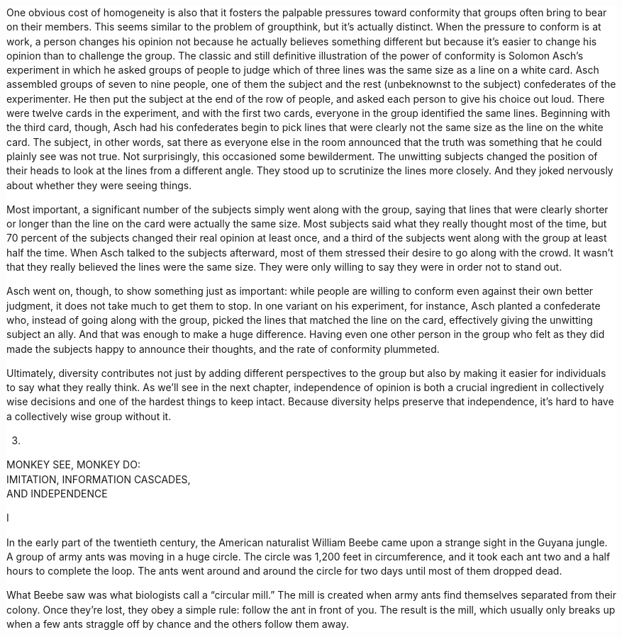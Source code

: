 One obvious cost of homogeneity is also that it fosters the palpable pressures toward conformity that groups often bring to bear on their members. This seems similar to the problem of groupthink, but it’s actually distinct. When the pressure to conform is at work, a person changes his opinion not because he actually believes something different but because it’s easier to change his opinion than to challenge the group. The classic and still definitive illustration of the power of conformity is Solomon Asch’s experiment in which he asked groups of people to judge which of three lines was the same size as a line on a white card. Asch assembled groups of seven to nine people, one of them the subject and the rest (unbeknownst to the subject) confederates of the experimenter. He then put the subject at the end of the row of people, and asked each person to give his choice out loud. There were twelve cards in the experiment, and with the first two cards, everyone in the group identified the same lines. Beginning with the third card, though, Asch had his confederates begin to pick lines that were clearly not the same size as the line on the white card. The subject, in other words, sat there as everyone else in the room announced that the truth was something that he could plainly see was not true. Not surprisingly, this occasioned some bewilderment. The unwitting subjects changed the position of their heads to look at the lines from a different angle. They stood up to scrutinize the lines more closely. And they joked nervously about whether they were seeing things.

Most important, a significant number of the subjects simply went along with the group, saying that lines that were clearly shorter or longer than the line on the card were actually the same size. Most subjects said what they really thought most of the time, but 70 percent of the subjects changed their real opinion at least once, and a third of the subjects went along with the group at least half the time. When Asch talked to the subjects afterward, most of them stressed their desire to go along with the crowd. It wasn’t that they really believed the lines were the same size. They were only willing to say they were in order not to stand out.

Asch went on, though, to show something just as important: while people are willing to conform even against their own better judgment, it does not take much to get them to stop. In one variant on his experiment, for instance, Asch planted a confederate who, instead of going along with the group, picked the lines that matched the line on the card, effectively giving the unwitting subject an ally. And that was enough to make a huge difference. Having even one other person in the group who felt as they did made the subjects happy to announce their thoughts, and the rate of conformity plummeted.

Ultimately, diversity contributes not just by adding different perspectives to the group but also by making it easier for individuals to say what they really think. As we’ll see in the next chapter, independence of opinion is both a crucial ingredient in collectively wise decisions and one of the hardest things to keep intact. Because diversity helps preserve that independence, it’s hard to have a collectively wise group without it.

  

3.

MONKEY SEE, MONKEY DO:  
IMITATION, INFORMATION CASCADES,  
AND INDEPENDENCE

I

In the early part of the twentieth century, the American naturalist William Beebe came upon a strange sight in the Guyana jungle. A group of army ants was moving in a huge circle. The circle was 1,200 feet in circumference, and it took each ant two and a half hours to complete the loop. The ants went around and around the circle for two days until most of them dropped dead.

What Beebe saw was what biologists call a “circular mill.” The mill is created when army ants find themselves separated from their colony. Once they’re lost, they obey a simple rule: follow the ant in front of you. The result is the mill, which usually only breaks up when a few ants straggle off by chance and the others follow them away.
